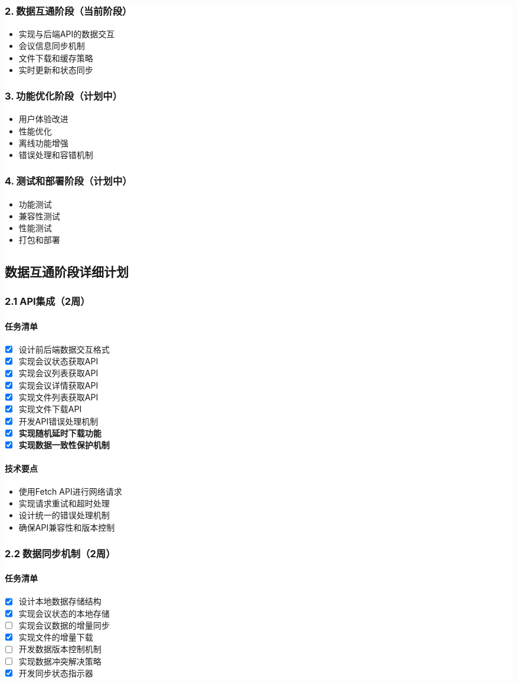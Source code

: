 ### 2. 数据互通阶段（当前阶段）

- 实现与后端API的数据交互
- 会议信息同步机制
- 文件下载和缓存策略
- 实时更新和状态同步

### 3. 功能优化阶段（计划中）

- 用户体验改进
- 性能优化
- 离线功能增强
- 错误处理和容错机制

### 4. 测试和部署阶段（计划中）

- 功能测试
- 兼容性测试
- 性能测试
- 打包和部署

## 数据互通阶段详细计划

### 2.1 API集成（2周）

#### 任务清单

- [x] 设计前后端数据交互格式
- [x] 实现会议状态获取API
- [x] 实现会议列表获取API
- [x] 实现会议详情获取API
- [x] 实现文件列表获取API
- [x] 实现文件下载API
- [x] 开发API错误处理机制
- [x] **实现随机延时下载功能**
- [x] **实现数据一致性保护机制**

#### 技术要点

- 使用Fetch API进行网络请求
- 实现请求重试和超时处理
- 设计统一的错误处理机制
- 确保API兼容性和版本控制

### 2.2 数据同步机制（2周）

#### 任务清单

- [x] 设计本地数据存储结构
- [x] 实现会议状态的本地存储
- [ ] 实现会议数据的增量同步
- [x] 实现文件的增量下载
- [ ] 开发数据版本控制机制
- [ ] 实现数据冲突解决策略
- [x] 开发同步状态指示器
